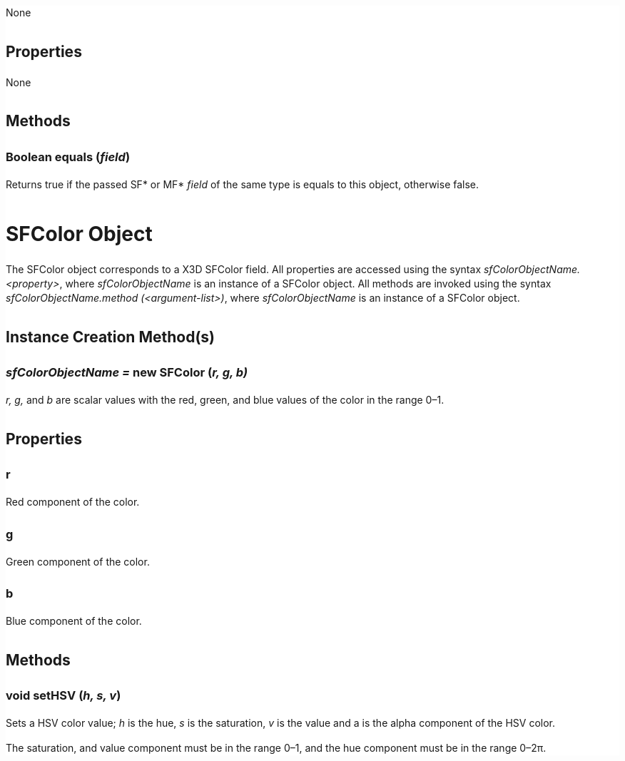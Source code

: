 None

Properties
----------

None

Methods
-------

### Boolean **equals** (*field*)

Returns true if the passed SF\* or MF\* *field* of the same type is equals to this object, otherwise false.

SFColor Object
==============

The SFColor object corresponds to a X3D SFColor field. All properties are accessed using the syntax *sfColorObjectName.&lt;property&gt;*, where *sfColorObjectName* is an instance of a SFColor object. All methods are invoked using the syntax *sfColorObjectName.method (&lt;argument-list&gt;)*, where *sfColorObjectName* is an instance of a SFColor object.

Instance Creation Method(s)
---------------------------

### *sfColorObjectName =* **new SFColor** (*r, g, b)*

*r, g,* and *b* are scalar values with the red, green, and blue values of the color in the range 0–1.

Properties
----------

### **r**

Red component of the color.

### **g**

Green component of the color.

### **b**

Blue component of the color.

Methods
-------

### void **setHSV** (*h, s, v*)

Sets a HSV color value; *h* is the hue, *s* is the saturation, *v* is the value and a is the alpha component of the HSV color.

The saturation, and value component must be in the range 0–1, and the hue component must be in the range 0–2π.
